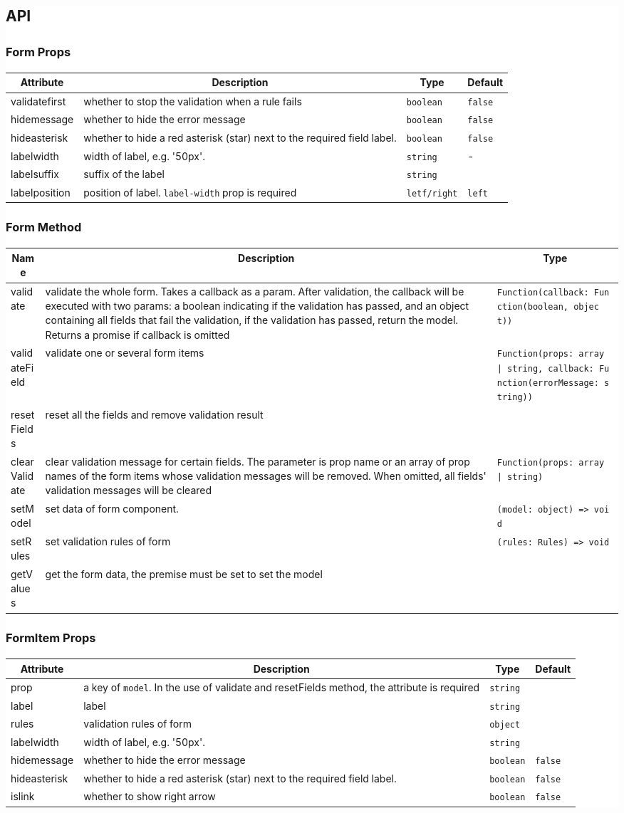 ## API

### Form Props

| Attribute     | Description                                                             | Type         | Default |
| ------------- | ----------------------------------------------------------------------- | ------------ | ------- |
| validatefirst | whether to stop the validation when a rule fails                        | `boolean`    | `false` |
| hidemessage   | whether to hide the error message                                       | `boolean`    | `false` |
| hideasterisk  | whether to hide a red asterisk (star) next to the required field label. | `boolean`    | `false` |
| labelwidth    | width of label, e.g. '50px'.                                            | `string`     | -       |
| labelsuffix   | suffix of the label                                                     | `string`     |         |
| labelposition | position of label. `label-width` prop is required                       | `letf/right` | `left`  |

### Form Method

| Name          | Description                                                                                                                                                                                                                                                                                                                      | Type                                                                         |
| ------------- | -------------------------------------------------------------------------------------------------------------------------------------------------------------------------------------------------------------------------------------------------------------------------------------------------------------------------------- | ---------------------------------------------------------------------------- |
| validate      | validate the whole form. Takes a callback as a param. After validation, the callback will be executed with two params: a boolean indicating if the validation has passed, and an object containing all fields that fail the validation, if the validation has passed, return the model. Returns a promise if callback is omitted | `Function(callback: Function(boolean, object))`                              |
| validateField | validate one or several form items                                                                                                                                                                                                                                                                                               | `Function(props: array \| string, callback: Function(errorMessage: string))` |
| resetFields   | reset all the fields and remove validation result                                                                                                                                                                                                                                                                                |                                                                              |
| clearValidate | clear validation message for certain fields. The parameter is prop name or an array of prop names of the form items whose validation messages will be removed. When omitted, all fields' validation messages will be cleared                                                                                                     | `Function(props: array \| string)`                                           |
| setModel      | set data of form component.                                                                                                                                                                                                                                                                                                      | `(model: object) => void`                                                    |
| setRules      | set validation rules of form                                                                                                                                                                                                                                                                                                     | `(rules: Rules) => void`                                                     |
| getValues     | get the form data, the premise must be set to set the model                                                                                                                                                                                                                                                                      |                                                                              |

### FormItem Props

| Attribute    | Description                                                                                | Type      | Default |
| ------------ | ------------------------------------------------------------------------------------------ | --------- | ------- |
| prop         | a key of `model`. In the use of validate and resetFields method, the attribute is required | `string`  |         |
| label        | label                                                                                      | `string`  |         |
| rules        | validation rules of form                                                                   | `object`  |         |
| labelwidth   | width of label, e.g. '50px'.                                                               | `string`  |         |
| hidemessage  | whether to hide the error message                                                          | `boolean` | `false` |
| hideasterisk | whether to hide a red asterisk (star) next to the required field label.                    | `boolean` | `false` |
| islink       | whether to show right arrow                                                                | `boolean` | `false` |
